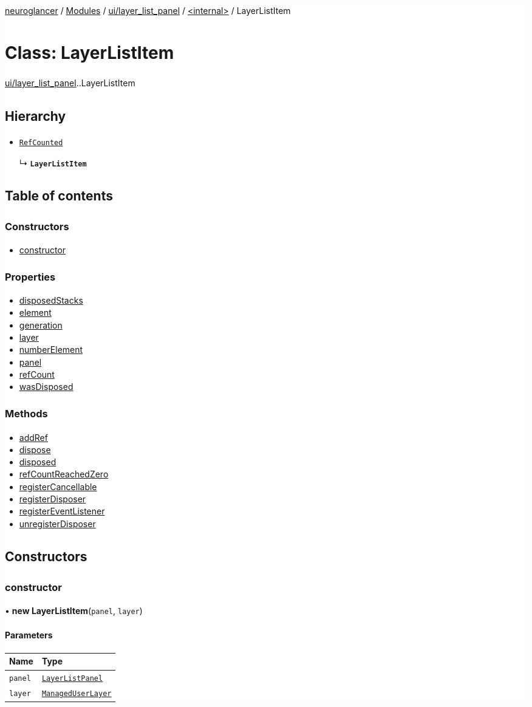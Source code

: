 [neuroglancer](../README.md) / [Modules](../modules.md) / [ui/layer\_list\_panel](../modules/ui_layer_list_panel.md) / [<internal\>](../modules/ui_layer_list_panel._internal_.md) / LayerListItem

# Class: LayerListItem

[ui/layer_list_panel](../modules/ui_layer_list_panel.md).[<internal>](../modules/ui_layer_list_panel._internal_.md).LayerListItem

## Hierarchy

- [`RefCounted`](util_disposable.RefCounted.md)

  ↳ **`LayerListItem`**

## Table of contents

### Constructors

- [constructor](ui_layer_list_panel._internal_.LayerListItem.md#constructor)

### Properties

- [disposedStacks](ui_layer_list_panel._internal_.LayerListItem.md#disposedstacks)
- [element](ui_layer_list_panel._internal_.LayerListItem.md#element)
- [generation](ui_layer_list_panel._internal_.LayerListItem.md#generation)
- [layer](ui_layer_list_panel._internal_.LayerListItem.md#layer)
- [numberElement](ui_layer_list_panel._internal_.LayerListItem.md#numberelement)
- [panel](ui_layer_list_panel._internal_.LayerListItem.md#panel)
- [refCount](ui_layer_list_panel._internal_.LayerListItem.md#refcount)
- [wasDisposed](ui_layer_list_panel._internal_.LayerListItem.md#wasdisposed)

### Methods

- [addRef](ui_layer_list_panel._internal_.LayerListItem.md#addref)
- [dispose](ui_layer_list_panel._internal_.LayerListItem.md#dispose)
- [disposed](ui_layer_list_panel._internal_.LayerListItem.md#disposed)
- [refCountReachedZero](ui_layer_list_panel._internal_.LayerListItem.md#refcountreachedzero)
- [registerCancellable](ui_layer_list_panel._internal_.LayerListItem.md#registercancellable)
- [registerDisposer](ui_layer_list_panel._internal_.LayerListItem.md#registerdisposer)
- [registerEventListener](ui_layer_list_panel._internal_.LayerListItem.md#registereventlistener)
- [unregisterDisposer](ui_layer_list_panel._internal_.LayerListItem.md#unregisterdisposer)

## Constructors

### constructor

• **new LayerListItem**(`panel`, `layer`)

#### Parameters

| Name | Type |
| :------ | :------ |
| `panel` | [`LayerListPanel`](ui_layer_list_panel.LayerListPanel.md) |
| `layer` | [`ManagedUserLayer`](annotation_annotation_layer_state._internal_.ManagedUserLayer.md) |
